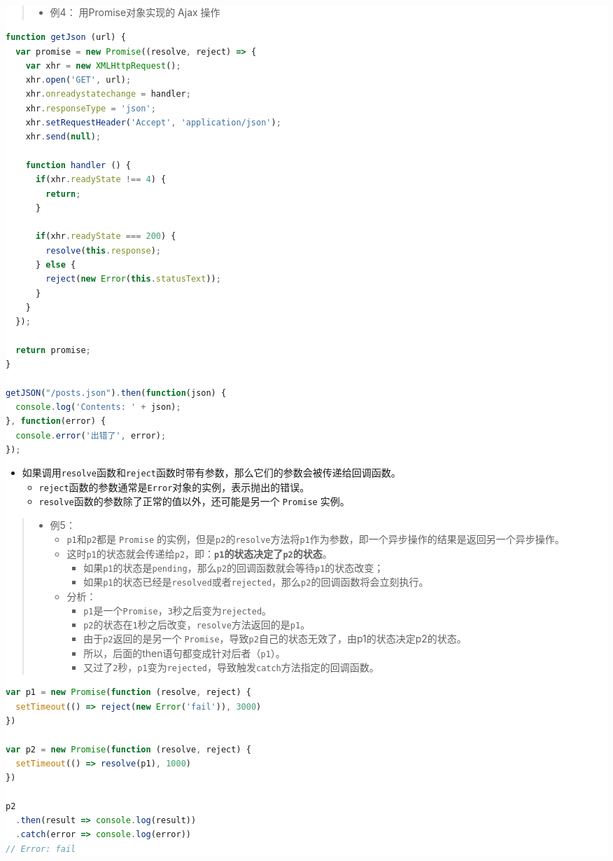 > * 例4： 用Promise对象实现的 Ajax 操作

```js
function getJson (url) {
  var promise = new Promise((resolve, reject) => {
    var xhr = new XMLHttpRequest();
    xhr.open('GET', url);
    xhr.onreadystatechange = handler;
    xhr.responseType = 'json';
    xhr.setRequestHeader('Accept', 'application/json');
    xhr.send(null);

    function handler () {
      if(xhr.readyState !== 4) {
        return;
      }

      if(xhr.readyState === 200) {
        resolve(this.response);
      } else {
        reject(new Error(this.statusText));
      }
    }
  });

  return promise;
}

getJSON("/posts.json").then(function(json) {
  console.log('Contents: ' + json);
}, function(error) {
  console.error('出错了', error);
});
```

* 如果调用`resolve`函数和`reject`函数时带有参数，那么它们的参数会被传递给回调函数。
    * `reject`函数的参数通常是`Error`对象的实例，表示抛出的错误。
    * `resolve`函数的参数除了正常的值以外，还可能是另一个 `Promise` 实例。

> * 例5：
>    * `p1`和`p2`都是 `Promise` 的实例，但是`p2`的`resolve`方法将`p1`作为参数，即一个异步操作的结果是返回另一个异步操作。
>    * 这时`p1`的状态就会传递给`p2`，即：**`p1`的状态决定了`p2`的状态**。
>        * 如果`p1`的状态是`pending`，那么`p2`的回调函数就会等待`p1`的状态改变；
>        * 如果`p1`的状态已经是`resolved`或者`rejected`，那么`p2`的回调函数将会立刻执行。
>     * 分析：
>        * `p1`是一个`Promise`，`3`秒之后变为`rejected`。
>        * `p2`的状态在`1`秒之后改变，`resolve`方法返回的是`p1`。
>        * 由于`p2`返回的是另一个 `Promise`，导致`p2`自己的状态无效了，由p1的状态决定p2的状态。
>        * 所以，后面的then语句都变成针对后者（`p1`）。
>        * 又过了`2`秒，`p1`变为`rejected`，导致触发`catch`方法指定的回调函数。

```js
var p1 = new Promise(function (resolve, reject) {
  setTimeout(() => reject(new Error('fail')), 3000)
})

var p2 = new Promise(function (resolve, reject) {
  setTimeout(() => resolve(p1), 1000)
})

p2
  .then(result => console.log(result))
  .catch(error => console.log(error))
// Error: fail
```
